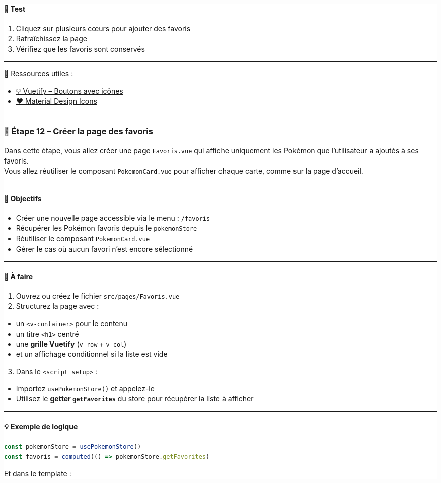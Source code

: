 
#### 🧪 Test

1. Cliquez sur plusieurs cœurs pour ajouter des favoris
2. Rafraîchissez la page
3. Vérifiez que les favoris sont conservés

---

📘 Ressources utiles :
- [💡 Vuetify – Boutons avec icônes](https://vuetifyjs.com/en/components/buttons/#icon)
- [❤️ Material Design Icons](https://pictogrammers.com/library/mdi/?q=heart)

---

### 🧩 Étape 12 – Créer la page des favoris

Dans cette étape, vous allez créer une page `Favoris.vue` qui affiche uniquement les Pokémon que l’utilisateur a ajoutés à ses favoris.  
Vous allez réutiliser le composant `PokemonCard.vue` pour afficher chaque carte, comme sur la page d’accueil.

---

#### 🎯 Objectifs

- Créer une nouvelle page accessible via le menu : `/favoris`
- Récupérer les Pokémon favoris depuis le `pokemonStore`
- Réutiliser le composant `PokemonCard.vue`
- Gérer le cas où aucun favori n’est encore sélectionné

---

#### 📌 À faire

1. Ouvrez ou créez le fichier `src/pages/Favoris.vue`
2. Structurez la page avec :
  - un `<v-container>` pour le contenu
  - un titre `<h1>` centré
  - une **grille Vuetify** (`v-row` + `v-col`)
  - et un affichage conditionnel si la liste est vide

3. Dans le `<script setup>` :
  - Importez `usePokemonStore()` et appelez-le
  - Utilisez le **getter `getFavorites`** du store pour récupérer la liste à afficher

---

#### 💡 Exemple de logique

```js
const pokemonStore = usePokemonStore()
const favoris = computed(() => pokemonStore.getFavorites)
```

Et dans le template :
